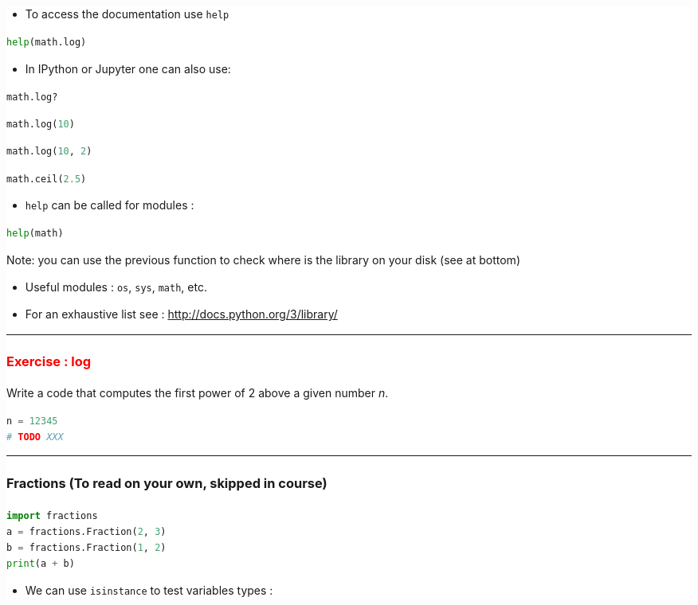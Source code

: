 * To access the documentation use `help`

```python
help(math.log)
```

 * In IPython or Jupyter one can also use:

```python
math.log?
```

```python
math.log(10) 
```


```python
math.log(10, 2)
```


```python
math.ceil(2.5)
```

* `help` can be called for modules :


```python
help(math)
```

Note: you can use the previous function to check where is the library on your disk (see at bottom)


 * Useful modules : `os`, `sys`, `math`, etc.

 * For an exhaustive list see :  http://docs.python.org/3/library/

---
### <font color='red'> Exercise : log </font>
Write a code that computes the first power of 2 above a given number $n$.

```python
n = 12345
# TODO XXX 
```
---

### Fractions (To read on your own, skipped in course)


```python
import fractions
a = fractions.Fraction(2, 3)
b = fractions.Fraction(1, 2)
print(a + b)
```

* We can use `isinstance` to test variables types :
